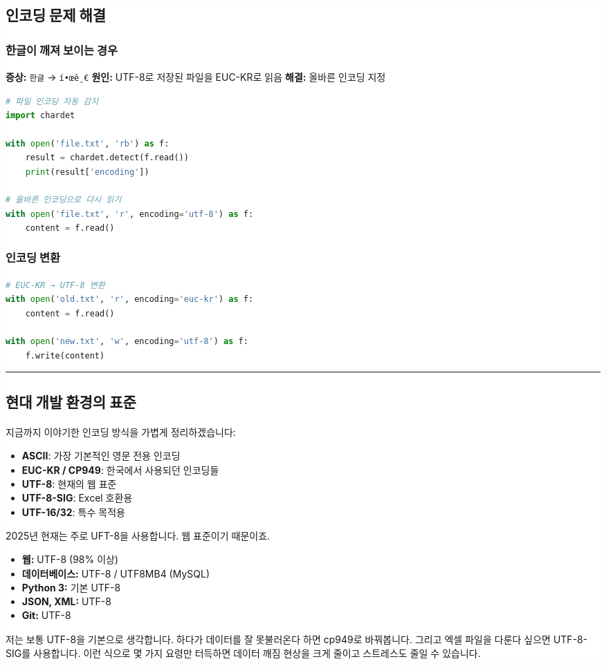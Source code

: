 
## 인코딩 문제 해결

### 한글이 깨져 보이는 경우

**증상:** `한글` → `í•œê¸€` **원인:** UTF-8로 저장된 파일을 EUC-KR로 읽음 **해결:** 올바른 인코딩 지정

```python
# 파일 인코딩 자동 감지
import chardet

with open('file.txt', 'rb') as f:
    result = chardet.detect(f.read())
    print(result['encoding'])

# 올바른 인코딩으로 다시 읽기
with open('file.txt', 'r', encoding='utf-8') as f:
    content = f.read()
```

### 인코딩 변환

```python
# EUC-KR → UTF-8 변환
with open('old.txt', 'r', encoding='euc-kr') as f:
    content = f.read()

with open('new.txt', 'w', encoding='utf-8') as f:
    f.write(content)
```

---

## 현대 개발 환경의 표준

지금까지 이야기한 인코딩 방식을 가볍게 정리하겠습니다: 

- **ASCII**: 가장 기본적인 영문 전용 인코딩
- **EUC-KR / CP949**: 한국에서 사용되던 인코딩들
- **UTF-8**: 현재의 웹 표준
- **UTF-8-SIG**: Excel 호환용
- **UTF-16/32**: 특수 목적용

2025년 현재는 주로 UFT-8을 사용합니다. 웹 표준이기 때문이죠. 

- **웹:** UTF-8 (98% 이상)
- **데이터베이스:** UTF-8 / UTF8MB4 (MySQL)
- **Python 3:** 기본 UTF-8
- **JSON, XML:** UTF-8
- **Git:** UTF-8

저는 보통 UTF-8을 기본으로 생각합니다. 하다가 데이터를 잘 못불러온다 하면 cp949로 바꿔봅니다. 그리고 엑셀 파일을 다룬다 싶으면 UTF-8-SIG를 사용합니다. 이런 식으로 몇 가지 요령만 터득하면 데이터 깨짐 현상을 크게 줄이고 스트레스도 줄일 수 있습니다.
